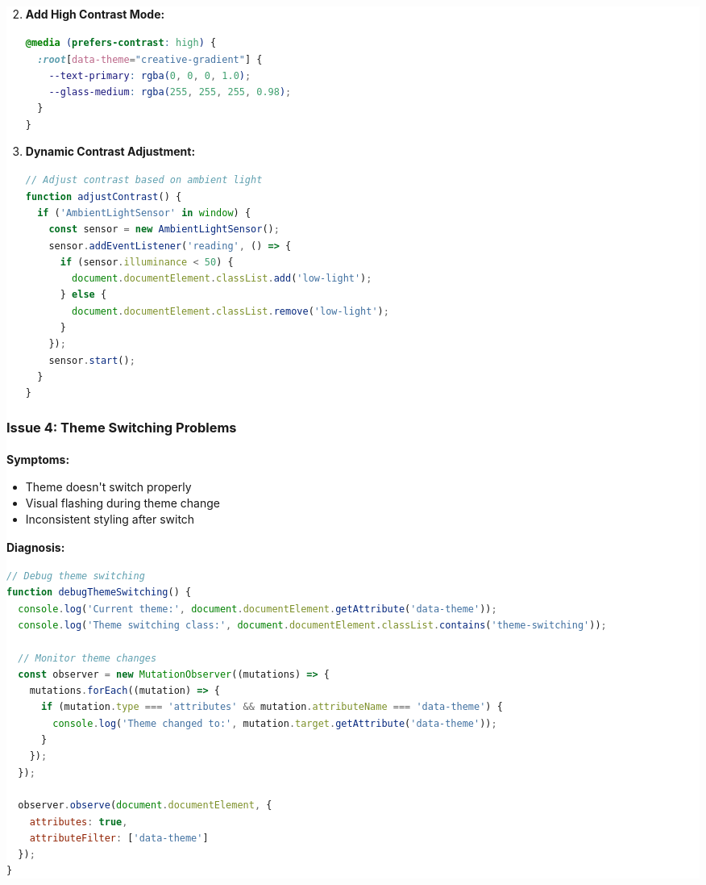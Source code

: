 2. **Add High Contrast Mode:**
   ```css
   @media (prefers-contrast: high) {
     :root[data-theme="creative-gradient"] {
       --text-primary: rgba(0, 0, 0, 1.0);
       --glass-medium: rgba(255, 255, 255, 0.98);
     }
   }
   ```

3. **Dynamic Contrast Adjustment:**
   ```javascript
   // Adjust contrast based on ambient light
   function adjustContrast() {
     if ('AmbientLightSensor' in window) {
       const sensor = new AmbientLightSensor();
       sensor.addEventListener('reading', () => {
         if (sensor.illuminance < 50) {
           document.documentElement.classList.add('low-light');
         } else {
           document.documentElement.classList.remove('low-light');
         }
       });
       sensor.start();
     }
   }
   ```

### Issue 4: Theme Switching Problems

**Symptoms:**
- Theme doesn't switch properly
- Visual flashing during theme change
- Inconsistent styling after switch

**Diagnosis:**
```javascript
// Debug theme switching
function debugThemeSwitching() {
  console.log('Current theme:', document.documentElement.getAttribute('data-theme'));
  console.log('Theme switching class:', document.documentElement.classList.contains('theme-switching'));
  
  // Monitor theme changes
  const observer = new MutationObserver((mutations) => {
    mutations.forEach((mutation) => {
      if (mutation.type === 'attributes' && mutation.attributeName === 'data-theme') {
        console.log('Theme changed to:', mutation.target.getAttribute('data-theme'));
      }
    });
  });
  
  observer.observe(document.documentElement, {
    attributes: true,
    attributeFilter: ['data-theme']
  });
}
```
